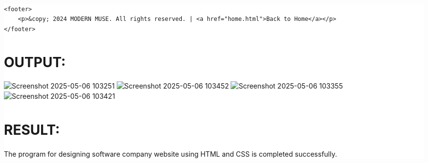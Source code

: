     <footer>
        <p>&copy; 2024 MODERN MUSE. All rights reserved. | <a href="home.html">Back to Home</a></p>
    </footer>

</body>
</html>

# OUTPUT:
![Screenshot 2025-05-06 103251](https://github.com/user-attachments/assets/b09f6c07-d3af-436b-b720-3142b5504d75)
![Screenshot 2025-05-06 103452](https://github.com/user-attachments/assets/ba02893d-ef5d-4254-898d-712079127c77)
![Screenshot 2025-05-06 103355](https://github.com/user-attachments/assets/1a3ba078-4fce-466d-aa57-ce7fb7c5190e)
![Screenshot 2025-05-06 103421](https://github.com/user-attachments/assets/3867bcf7-9ad0-45b0-8cb6-3b70fac87356)
# RESULT:
The program for designing software company website using HTML and CSS is completed successfully.
